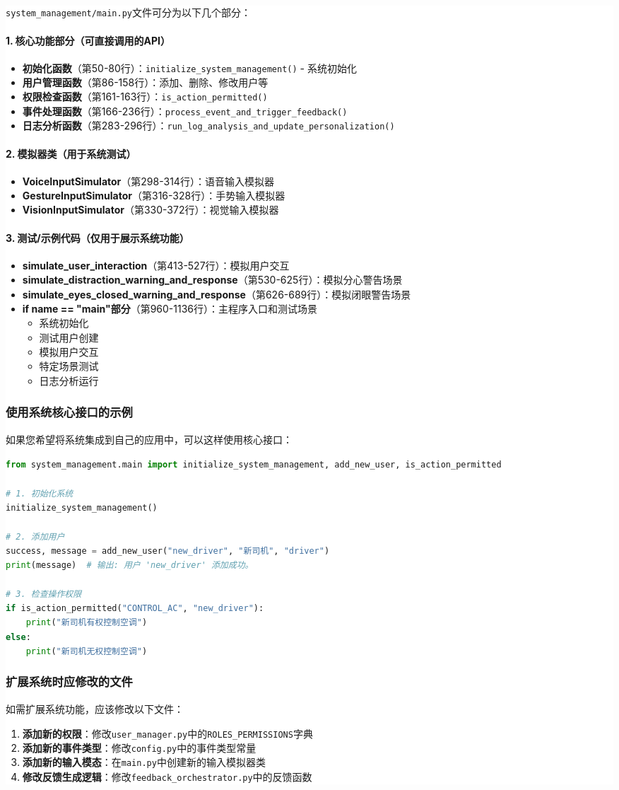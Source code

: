 `system_management/main.py`文件可分为以下几个部分：

#### 1. 核心功能部分（可直接调用的API）
- **初始化函数**（第50-80行）：`initialize_system_management()` - 系统初始化
- **用户管理函数**（第86-158行）：添加、删除、修改用户等
- **权限检查函数**（第161-163行）：`is_action_permitted()`
- **事件处理函数**（第166-236行）：`process_event_and_trigger_feedback()`
- **日志分析函数**（第283-296行）：`run_log_analysis_and_update_personalization()`

#### 2. 模拟器类（用于系统测试）
- **VoiceInputSimulator**（第298-314行）：语音输入模拟器
- **GestureInputSimulator**（第316-328行）：手势输入模拟器
- **VisionInputSimulator**（第330-372行）：视觉输入模拟器

#### 3. 测试/示例代码（仅用于展示系统功能）
- **simulate_user_interaction**（第413-527行）：模拟用户交互
- **simulate_distraction_warning_and_response**（第530-625行）：模拟分心警告场景
- **simulate_eyes_closed_warning_and_response**（第626-689行）：模拟闭眼警告场景
- **if __name__ == "__main__"部分**（第960-1136行）：主程序入口和测试场景
  - 系统初始化
  - 测试用户创建
  - 模拟用户交互
  - 特定场景测试
  - 日志分析运行

### 使用系统核心接口的示例

如果您希望将系统集成到自己的应用中，可以这样使用核心接口：

```python
from system_management.main import initialize_system_management, add_new_user, is_action_permitted

# 1. 初始化系统
initialize_system_management()

# 2. 添加用户
success, message = add_new_user("new_driver", "新司机", "driver")
print(message)  # 输出: 用户 'new_driver' 添加成功。

# 3. 检查操作权限
if is_action_permitted("CONTROL_AC", "new_driver"):
    print("新司机有权控制空调")
else:
    print("新司机无权控制空调")
```

### 扩展系统时应修改的文件

如需扩展系统功能，应该修改以下文件：

1. **添加新的权限**：修改`user_manager.py`中的`ROLES_PERMISSIONS`字典
2. **添加新的事件类型**：修改`config.py`中的事件类型常量
3. **添加新的输入模态**：在`main.py`中创建新的输入模拟器类
4. **修改反馈生成逻辑**：修改`feedback_orchestrator.py`中的反馈函数

